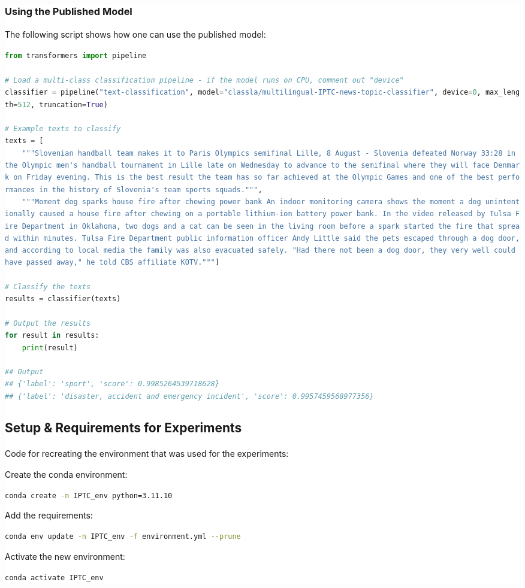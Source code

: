 ### Using the Published Model

The following script shows how one can use the published model:

```python
from transformers import pipeline

# Load a multi-class classification pipeline - if the model runs on CPU, comment out "device"
classifier = pipeline("text-classification", model="classla/multilingual-IPTC-news-topic-classifier", device=0, max_length=512, truncation=True)

# Example texts to classify
texts = [
	"""Slovenian handball team makes it to Paris Olympics semifinal Lille, 8 August - Slovenia defeated Norway 33:28 in the Olympic men's handball tournament in Lille late on Wednesday to advance to the semifinal where they will face Denmark on Friday evening. This is the best result the team has so far achieved at the Olympic Games and one of the best performances in the history of Slovenia's team sports squads.""",
	"""Moment dog sparks house fire after chewing power bank An indoor monitoring camera shows the moment a dog unintentionally caused a house fire after chewing on a portable lithium-ion battery power bank. In the video released by Tulsa Fire Department in Oklahoma, two dogs and a cat can be seen in the living room before a spark started the fire that spread within minutes. Tulsa Fire Department public information officer Andy Little said the pets escaped through a dog door, and according to local media the family was also evacuated safely. "Had there not been a dog door, they very well could have passed away," he told CBS affiliate KOTV."""]

# Classify the texts
results = classifier(texts)

# Output the results
for result in results:
	print(result)

## Output
## {'label': 'sport', 'score': 0.9985264539718628}
## {'label': 'disaster, accident and emergency incident', 'score': 0.9957459568977356}

```

## Setup & Requirements for Experiments

Code for recreating the environment that was used for the experiments:

Create the conda environment:
```bash
conda create -n IPTC_env python=3.11.10
```

Add the requirements:
```bash
conda env update -n IPTC_env -f environment.yml --prune
```

Activate the new environment:
```bash
conda activate IPTC_env
```
